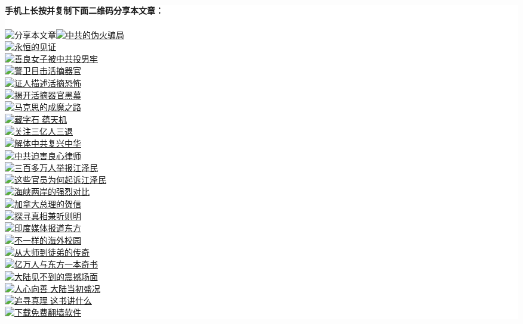<strong>手机上长按并复制下面二维码分享本文章：</strong><br><br><img src="https://chart.apis.google.com/chart?cht=qr&chs=240x240&choe=UTF-8&chld=M|2&chl=https://github.com/vfszcl3215/djy/blob/master/gb/21/7/31/n13129376.md%231" title="分享本文章"></td><td VALIGN=TOP><a href="https://github.com/vfszcl3215/djy/blob/master/gb/16/1/21/n4622075.md?dfh#1" target="_blank"><img src="https://raw.githubusercontent.com/vfszcl3215/djy/master/gb/300/wei-f1.jpg" title="中共的伪火骗局"  alt="中共的伪火骗局"></a><br><a href="https://github.com/vfszcl3215/www/blob/master/README.md?dfh#9" target="_blank"><img src="https://raw.githubusercontent.com/vfszcl3215/djy/master/gb/300/yong-h.jpg" title="永恒的见证"  alt="永恒的见证"></a><br><a href="https://github.com/vfszcl3215/djy/blob/master/gb/13/9/29/n3974789.md?dfh#1" target="_blank"><img src="https://raw.githubusercontent.com/vfszcl3215/djy/master/gb/300/shang-lnz.jpg" title="善良女子被中共投男牢"  alt="善良女子被中共投男牢"></a><br><a href="https://github.com/vfszcl3215/djy/blob/master/gb/16/3/16/n4663449.md?dfh#1" target="_blank"><img src="https://raw.githubusercontent.com/vfszcl3215/djy/master/gb/300/huo-z3.jpg" title="警卫目击活摘器官"  alt="警卫目击活摘器官"></a><br><a href="https://github.com/vfszcl3215/djy/blob/master/gb/16/8/7/n8177641.md?dfh#1" target="_blank"><img src="https://raw.githubusercontent.com/vfszcl3215/djy/master/gb/300/huo-z4.jpg" title="证人描述活摘恐怖"  alt="证人描述活摘恐怖"></a><br><a href="https://github.com/vfszcl3215/djy/blob/master/gb/10/4/19/n2881569.md?dfh#1" target="_blank"><img src="https://raw.githubusercontent.com/vfszcl3215/djy/master/gb/300/huo-z1.jpg" title="揭开活摘器官黑幕"  alt="揭开活摘器官黑幕"></a><br><a href="https://github.com/vfszcl3215/djy/blob/master/gb/10/11/7/n3077476.md?dfh#1" target="_blank"><img src="https://raw.githubusercontent.com/vfszcl3215/djy/master/gb/300/ma-ks.jpg" title="马克思的成魔之路"  alt="马克思的成魔之路"></a><br><a href="https://github.com/vfszcl3215/djy/blob/master/gb/14/6/9/n4173977.md?dfh#1" target="_blank"><img src="https://raw.githubusercontent.com/vfszcl3215/djy/master/gb/300/chang-zs.jpg" title="藏字石 蕴天机"  alt="藏字石 蕴天机"></a><br><a href="https://github.com/vfszcl3215/djy/blob/master/gb/18/5/10/n10381511.md?dfh#1" target="_blank"><img src="https://raw.githubusercontent.com/vfszcl3215/djy/master/gb/300/st1.jpg" title="关注三亿人三退"  alt="关注三亿人三退"></a><br><a href="https://github.com/vfszcl3215/djy/blob/master/gb/18/3/21/n10237682.md?dfh#1" target="_blank"><img src="https://raw.githubusercontent.com/vfszcl3215/djy/master/gb/300/jie-t.jpg" title="解体中共复兴中华"  alt="解体中共复兴中华"></a><br><a href="https://github.com/vfszcl3215/djy/blob/master/gb/9/2/9/n2422991.md?dfh#1" target="_blank"><img src="https://raw.githubusercontent.com/vfszcl3215/djy/master/gb/300/gao-zs.jpg" title="中共迫害良心律师"  alt="中共迫害良心律师"></a><br><a href="https://github.com/vfszcl3215/djy/blob/master/gb/18/12/9/n10900044.md?dfh#1" target="_blank"><img src="https://raw.githubusercontent.com/vfszcl3215/djy/master/gb/300/sj1.jpg" title="三百多万人举报江泽民"  alt="三百多万人举报江泽民"></a><br><a href="https://github.com/vfszcl3215/djy/blob/master/gb/18/8/28/n10672014.md?dfh#1" target="_blank"><img src="https://raw.githubusercontent.com/vfszcl3215/djy/master/gb/300/sj2.jpg" title="这些官员为何起诉江泽民"  alt="这些官员为何起诉江泽民"></a><br><a href="https://github.com/vfszcl3215/djy/blob/master/gb/8/12/18/n2367165.md?dfh#1" target="_blank"><img src="https://raw.githubusercontent.com/vfszcl3215/djy/master/gb/300/liangan.jpg" title="海峡两岸的强烈对比"  alt="海峡两岸的强烈对比"></a><br><a href="https://github.com/vfszcl3215/djy/blob/master/gb/15/12/10/n4593139.md?dfh#1" target="_blank"><img src="https://raw.githubusercontent.com/vfszcl3215/djy/master/gb/300/jia-ndzl.jpg" title="加拿大总理的贺信"  alt="加拿大总理的贺信"></a><br><a href="https://github.com/vfszcl3215/djy/blob/master/gb/11/6/17/n3289382.md?dfh#1" target="_blank"><img src="https://raw.githubusercontent.com/vfszcl3215/djy/master/gb/300/xiao-wd.jpg" title="探寻真相兼听则明"  alt="探寻真相兼听则明"></a><br><a href="https://github.com/vfszcl3215/djy/blob/master/gb/18/10/27/n10812623.md?dfh#1" target="_blank"><img src="https://raw.githubusercontent.com/vfszcl3215/djy/master/gb/300/yindu.jpg" title="印度媒体报道东方"  alt="印度媒体报道东方"></a><br><a href="https://github.com/vfszcl3215/djy/blob/master/gb/18/6/9/n10469652.md?dfh#1" target="_blank"><img src="https://raw.githubusercontent.com/vfszcl3215/djy/master/gb/300/xie-j.jpg" title="不一样的海外校园"  alt="不一样的海外校园"></a><br><a href="https://github.com/vfszcl3215/djy/blob/master/gb/7/4/5/n1669415.md?dfh#1" target="_blank"><img src="https://raw.githubusercontent.com/vfszcl3215/djy/master/gb/300/li-up.jpg" title="从大师到徒弟的传奇"  alt="从大师到徒弟的传奇"></a><br><a href="https://github.com/vfszcl3215/djy/blob/master/gb/17/5/26/n9191512.md?dfh#1" target="_blank"><img src="https://raw.githubusercontent.com/vfszcl3215/djy/master/gb/300/zfl2.jpg" title="亿万人与东方一本奇书"  alt="亿万人与东方一本奇书"></a><br><a href="https://github.com/vfszcl3215/djy/blob/master/gb/13/11/27/n4020290.md?dfh#1" target="_blank"><img src="https://raw.githubusercontent.com/vfszcl3215/djy/master/gb/300/zhen-h.jpg" title="大陆见不到的震撼场面"  alt="大陆见不到的震撼场面"></a><br><a href="https://github.com/vfszcl3215/djy/blob/master/gb/15/7/17/n4482910.md?dfh#1" target="_blank"><img src="https://raw.githubusercontent.com/vfszcl3215/djy/master/gb/300/dalu-sk.jpg" title="人心向善 大陆当初盛况"  alt="人心向善 大陆当初盛况"></a><br><a href="https://github.com/vfszcl3215/djy/blob/master/gb/19/1/5/n10955468.md?dfh#1" target="_blank"><img src="https://raw.githubusercontent.com/vfszcl3215/djy/master/gb/300/zfl1.jpg" title="追寻真理 这书讲什么"  alt="追寻真理 这书讲什么"></a><br><a href="https://github.com/vfszcl3215/www/blob/master/README.md?dfh#1" target="_blank"><img src="https://raw.githubusercontent.com/vfszcl3215/djy/master/gb/300/fq1.jpg" title="下载免费翻墙软件"  alt="下载免费翻墙软件"></a><br></td></tr></table>
